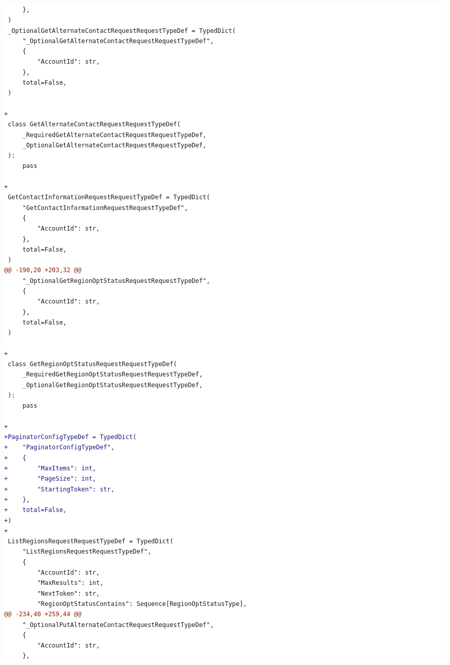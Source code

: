 ```diff
     },
 )
 _OptionalGetAlternateContactRequestRequestTypeDef = TypedDict(
     "_OptionalGetAlternateContactRequestRequestTypeDef",
     {
         "AccountId": str,
     },
     total=False,
 )
 
+
 class GetAlternateContactRequestRequestTypeDef(
     _RequiredGetAlternateContactRequestRequestTypeDef,
     _OptionalGetAlternateContactRequestRequestTypeDef,
 ):
     pass
 
+
 GetContactInformationRequestRequestTypeDef = TypedDict(
     "GetContactInformationRequestRequestTypeDef",
     {
         "AccountId": str,
     },
     total=False,
 )
@@ -190,20 +203,32 @@
     "_OptionalGetRegionOptStatusRequestRequestTypeDef",
     {
         "AccountId": str,
     },
     total=False,
 )
 
+
 class GetRegionOptStatusRequestRequestTypeDef(
     _RequiredGetRegionOptStatusRequestRequestTypeDef,
     _OptionalGetRegionOptStatusRequestRequestTypeDef,
 ):
     pass
 
+
+PaginatorConfigTypeDef = TypedDict(
+    "PaginatorConfigTypeDef",
+    {
+        "MaxItems": int,
+        "PageSize": int,
+        "StartingToken": str,
+    },
+    total=False,
+)
+
 ListRegionsRequestRequestTypeDef = TypedDict(
     "ListRegionsRequestRequestTypeDef",
     {
         "AccountId": str,
         "MaxResults": int,
         "NextToken": str,
         "RegionOptStatusContains": Sequence[RegionOptStatusType],
@@ -234,40 +259,44 @@
     "_OptionalPutAlternateContactRequestRequestTypeDef",
     {
         "AccountId": str,
     },
```